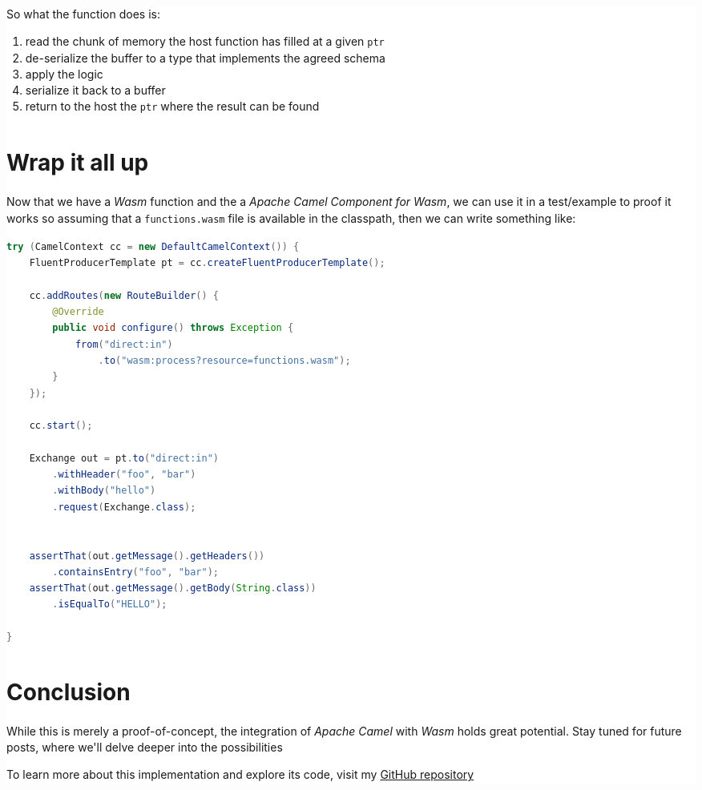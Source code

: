 So what the function does is:
1. read the chunk of memory the host function has filled at a given `ptr`
2. de-serialize the buffer to a type that implements the agreed schema
3. apply the logic
4. serialize it back to a buffer
5. return to the host the `ptr` where the result can be found

# Wrap it all up

Now that we have a _Wasm_ function and the a _Apache Camel Component for Wasm_, we can use it in a test/example to proof it works so assuming that a `functions.wasm` file is available in the classpath, then we can write something like:

```java
try (CamelContext cc = new DefaultCamelContext()) {
    FluentProducerTemplate pt = cc.createFluentProducerTemplate();

    cc.addRoutes(new RouteBuilder() {
        @Override
        public void configure() throws Exception {
            from("direct:in")
                .to("wasm:process?resource=functions.wasm");
        }
    });

    cc.start();

    Exchange out = pt.to("direct:in")
        .withHeader("foo", "bar")
        .withBody("hello")
        .request(Exchange.class);


    assertThat(out.getMessage().getHeaders())
        .containsEntry("foo", "bar");
    assertThat(out.getMessage().getBody(String.class))
        .isEqualTo("HELLO");

}
```

# Conclusion


While this is merely a proof-of-concept, the integration of _Apache Camel_ with _Wasm_ holds great potential. 
Stay tuned for future posts, where we'll delve deeper into the possibilities

To learn more about this implementation and explore its code, visit my [GitHub repository](https://github.com/lburgazzoli/camel-wasm)
